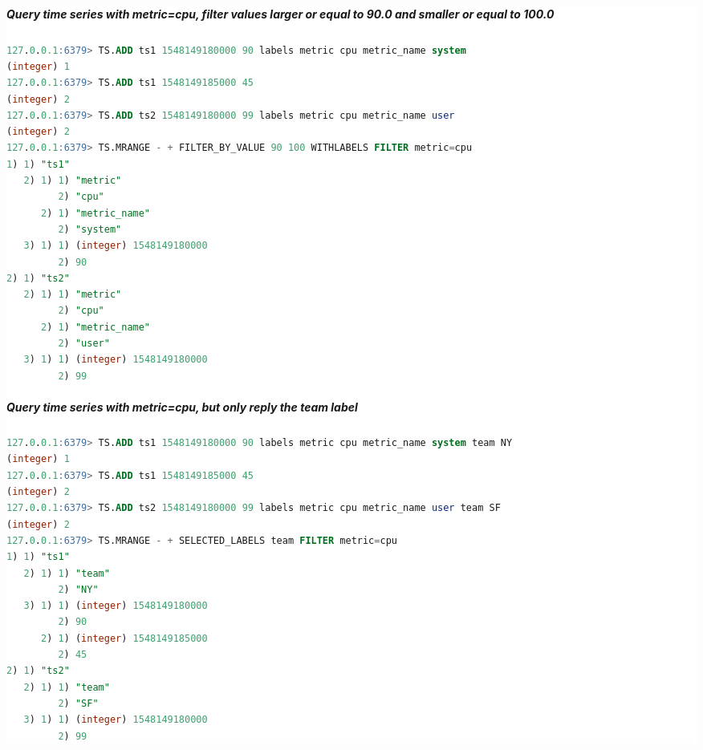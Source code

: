##### Query time series with metric=cpu, filter values larger or equal to 90.0 and smaller or equal to 100.0

```sql
127.0.0.1:6379> TS.ADD ts1 1548149180000 90 labels metric cpu metric_name system
(integer) 1
127.0.0.1:6379> TS.ADD ts1 1548149185000 45
(integer) 2
127.0.0.1:6379> TS.ADD ts2 1548149180000 99 labels metric cpu metric_name user
(integer) 2
127.0.0.1:6379> TS.MRANGE - + FILTER_BY_VALUE 90 100 WITHLABELS FILTER metric=cpu
1) 1) "ts1"
   2) 1) 1) "metric"
         2) "cpu"
      2) 1) "metric_name"
         2) "system"
   3) 1) 1) (integer) 1548149180000
         2) 90
2) 1) "ts2"
   2) 1) 1) "metric"
         2) "cpu"
      2) 1) "metric_name"
         2) "user"
   3) 1) 1) (integer) 1548149180000
         2) 99
```


##### Query time series with metric=cpu, but only reply the team label

```sql
127.0.0.1:6379> TS.ADD ts1 1548149180000 90 labels metric cpu metric_name system team NY
(integer) 1
127.0.0.1:6379> TS.ADD ts1 1548149185000 45
(integer) 2
127.0.0.1:6379> TS.ADD ts2 1548149180000 99 labels metric cpu metric_name user team SF
(integer) 2
127.0.0.1:6379> TS.MRANGE - + SELECTED_LABELS team FILTER metric=cpu
1) 1) "ts1"
   2) 1) 1) "team"
         2) "NY"
   3) 1) 1) (integer) 1548149180000
         2) 90
      2) 1) (integer) 1548149185000
         2) 45
2) 1) "ts2"
   2) 1) 1) "team"
         2) "SF"
   3) 1) 1) (integer) 1548149180000
         2) 99
```
